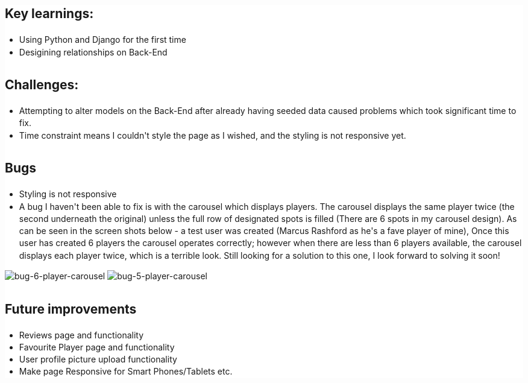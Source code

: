 ## Key learnings:

* Using Python and Django for the first time
* Desigining relationships on Back-End

## Challenges:

* Attempting to alter models on the Back-End after already having seeded data caused problems which took significant time to fix.
* Time constraint means I couldn't style the page as I wished, and the styling is not responsive yet.

## Bugs

* Styling is not responsive
* A bug I haven't been able to fix is with the carousel which displays players. The carousel displays the same player twice (the second underneath the original) unless the full row of designated spots is filled (There are 6 spots in my carousel design). As can be seen in the screen shots below - a test user was created (Marcus Rashford as he's a fave player of mine), Once this user has created 6 players the carousel operates correctly; however when there are less than 6 players available, the carousel displays each player twice, which is a terrible look. Still looking for a solution to this one, I look forward to solving it soon!

<img width="1390" alt="bug-6-player-carousel" src="https://user-images.githubusercontent.com/101732786/176945229-8c6eac8c-ca59-4bf4-829b-4f87d6904a24.png">

<img width="1408" alt="bug-5-player-carousel" src="https://user-images.githubusercontent.com/101732786/176945289-dc7ae654-fc28-4d7f-a0b4-e248fc965608.png">


## Future improvements

* Reviews page and functionality
* Favourite Player page and functionality
* User profile picture upload functionality
* Make page Responsive for Smart Phones/Tablets etc.
